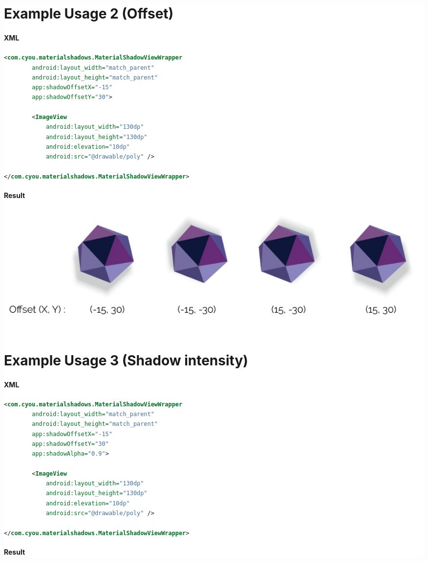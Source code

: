 # Example Usage 2 (Offset)
#### XML
```xml
<com.cyou.materialshadows.MaterialShadowViewWrapper
        android:layout_width="match_parent"
        android:layout_height="match_parent"
        app:shadowOffsetX="-15"
        app:shadowOffsetY="30">

        <ImageView
            android:layout_width="130dp"
            android:layout_height="130dp"
            android:elevation="10dp"
            android:src="@drawable/poly" />

</com.cyou.materialshadows.MaterialShadowViewWrapper>
```
#### Result
<img src="/screens/example_2.png"/>

# Example Usage 3 (Shadow intensity)
#### XML
```xml
<com.cyou.materialshadows.MaterialShadowViewWrapper
        android:layout_width="match_parent"
        android:layout_height="match_parent"
        app:shadowOffsetX="-15"
        app:shadowOffsetY="30"
        app:shadowAlpha="0.9">

        <ImageView
            android:layout_width="130dp"
            android:layout_height="130dp"
            android:elevation="10dp"
            android:src="@drawable/poly" />

</com.cyou.materialshadows.MaterialShadowViewWrapper>
```
#### Result